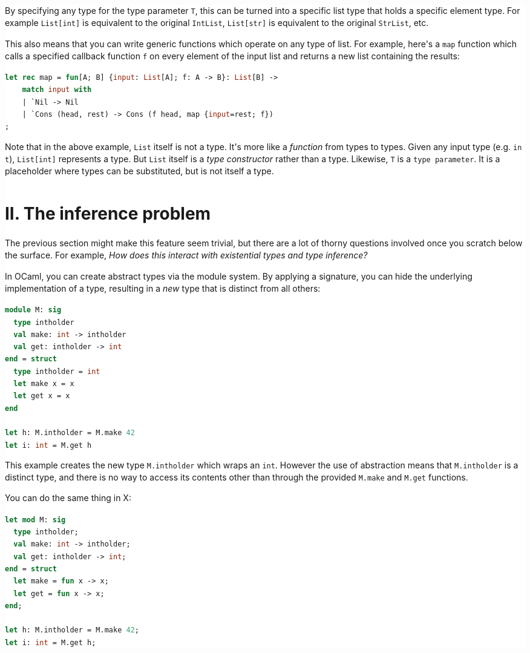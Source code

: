 By specifying any type for the type parameter `T`, this can be turned into a specific list type that holds a specific element type. For example `List[int]` is equivalent to the original `IntList`, `List[str]` is equivalent to the original `StrList`, etc. 

This also means that you can write generic functions which operate on any type of list. For example, here's a `map` function which calls a specified callback function `f` on every element of the input list and returns a new list containing the results:


```ml
let rec map = fun[A; B] {input: List[A]; f: A -> B}: List[B] -> 
    match input with
    | `Nil -> Nil
    | `Cons (head, rest) -> Cons (f head, map {input=rest; f})
;
```

Note that in the above example, `List` itself is not a type. It's more like a *function* from types to types. Given any input type (e.g. `int`), `List[int]` represents a type. But `List` itself is a *type constructor* rather than a type. Likewise, `T` is a `type parameter`. It is a placeholder where types can be substituted, but is not itself a type.


# II. The inference problem

The previous section might make this feature seem trivial, but there are a lot of thorny questions involved once you scratch below the surface. For example, *How does this interact with existential types and type inference?*

In OCaml, you can create abstract types via the module system. By applying a signature, you can hide the underlying implementation of a type, resulting in a *new* type that is distinct from all others:

```ml
module M: sig 
  type intholder 
  val make: int -> intholder
  val get: intholder -> int
end = struct
  type intholder = int
  let make x = x
  let get x = x
end

let h: M.intholder = M.make 42
let i: int = M.get h
```

This example creates the new type `M.intholder` which wraps an `int`. However the use of abstraction means that `M.intholder` is a distinct type, and there is no way to access its contents other than through the provided `M.make` and `M.get` functions.

You can do the same thing in X:

```ml
let mod M: sig
  type intholder; 
  val make: int -> intholder;
  val get: intholder -> int;
end = struct
  let make = fun x -> x;
  let get = fun x -> x;
end;

let h: M.intholder = M.make 42;
let i: int = M.get h;
```
